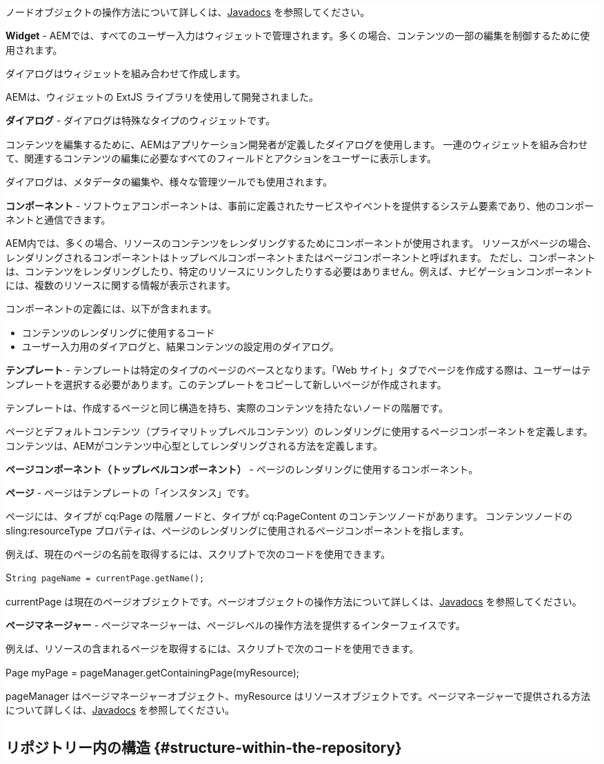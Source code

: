 ノードオブジェクトの操作方法について詳しくは、[Javadocs](https://docs.adobe.com/docs/en/spec/javax.jcr/javadocs/jcr-2.0/javax/jcr/Node.html) を参照してください。

**Widget** - AEMでは、すべてのユーザー入力はウィジェットで管理されます。多くの場合、コンテンツの一部の編集を制御するために使用されます。

ダイアログはウィジェットを組み合わせて作成します。

AEMは、ウィジェットの ExtJS ライブラリを使用して開発されました。

**ダイアログ** - ダイアログは特殊なタイプのウィジェットです。

コンテンツを編集するために、AEMはアプリケーション開発者が定義したダイアログを使用します。 一連のウィジェットを組み合わせて、関連するコンテンツの編集に必要なすべてのフィールドとアクションをユーザーに表示します。

ダイアログは、メタデータの編集や、様々な管理ツールでも使用されます。

**コンポーネント** - ソフトウェアコンポーネントは、事前に定義されたサービスやイベントを提供するシステム要素であり、他のコンポーネントと通信できます。

AEM内では、多くの場合、リソースのコンテンツをレンダリングするためにコンポーネントが使用されます。 リソースがページの場合、レンダリングされるコンポーネントはトップレベルコンポーネントまたはページコンポーネントと呼ばれます。 ただし、コンポーネントは、コンテンツをレンダリングしたり、特定のリソースにリンクしたりする必要はありません。例えば、ナビゲーションコンポーネントには、複数のリソースに関する情報が表示されます。

コンポーネントの定義には、以下が含まれます。

* コンテンツのレンダリングに使用するコード
* ユーザー入力用のダイアログと、結果コンテンツの設定用のダイアログ。

**テンプレート** - テンプレートは特定のタイプのページのベースとなります。「Web サイト」タブでページを作成する際は、ユーザーはテンプレートを選択する必要があります。このテンプレートをコピーして新しいページが作成されます。

テンプレートは、作成するページと同じ構造を持ち、実際のコンテンツを持たないノードの階層です。

ページとデフォルトコンテンツ（プライマリトップレベルコンテンツ）のレンダリングに使用するページコンポーネントを定義します。 コンテンツは、AEMがコンテンツ中心型としてレンダリングされる方法を定義します。

**ページコンポーネント（トップレベルコンポーネント）** - ページのレンダリングに使用するコンポーネント。

**ページ** - ページはテンプレートの「インスタンス」です。

ページには、タイプが cq:Page の階層ノードと、タイプが cq:PageContent のコンテンツノードがあります。 コンテンツノードの sling:resourceType プロパティは、ページのレンダリングに使用されるページコンポーネントを指します。

例えば、現在のページの名前を取得するには、スクリプトで次のコードを使用できます。

S`tring pageName = currentPage.getName();`

currentPage は現在のページオブジェクトです。ページオブジェクトの操作方法について詳しくは、[Javadocs](https://helpx.adobe.com/jp/experience-manager/6-4/sites/developing/using/reference-materials/javadoc/com/day/cq/wcm/api/Page.html) を参照してください。

**ページマネージャー** - ページマネージャーは、ページレベルの操作方法を提供するインターフェイスです。

例えば、リソースの含まれるページを取得するには、スクリプトで次のコードを使用できます。

Page myPage = pageManager.getContainingPage(myResource);

pageManager はページマネージャーオブジェクト、myResource はリソースオブジェクトです。ページマネージャーで提供される方法について詳しくは、[Javadocs](https://helpx.adobe.com/experience-manager/6-4/sites/developing/using/reference-materials/javadoc/com/day/cq/wcm/api/PageManager.html) を参照してください。

## リポジトリー内の構造 {#structure-within-the-repository}
